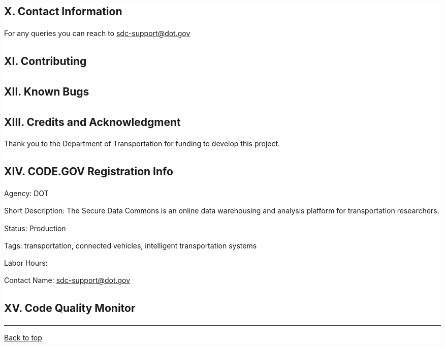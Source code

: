 ## X. Contact Information

For any queries you can reach to sdc-support@dot.gov






<a name="contributing"/>

## XI. Contributing






<a name="known-bugs"/>

## XII. Known Bugs








<a name="credits-and-acknowledgement"/>

## XIII. Credits and Acknowledgment
Thank you to the Department of Transportation for funding to develop this project.






<a name="code-gov-registration-info">

## XIV. CODE.GOV Registration Info
Agency:  DOT

Short Description: The Secure Data Commons is an online data warehousing and analysis platform for transportation researchers.

Status: Production

Tags: transportation, connected vehicles, intelligent transportation systems

Labor Hours:

Contact Name: sdc-support@dot.gov



<a name="code-quality-monitor">

## XV. Code Quality Monitor


---
[Back to top](#toc)
